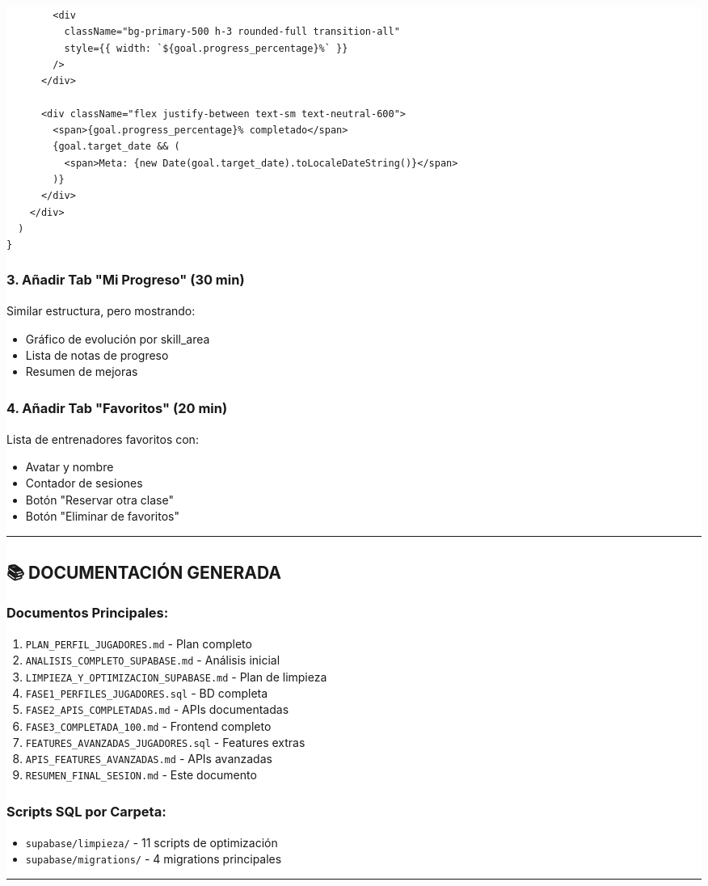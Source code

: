 ```tsx
        <div 
          className="bg-primary-500 h-3 rounded-full transition-all"
          style={{ width: `${goal.progress_percentage}%` }}
        />
      </div>
      
      <div className="flex justify-between text-sm text-neutral-600">
        <span>{goal.progress_percentage}% completado</span>
        {goal.target_date && (
          <span>Meta: {new Date(goal.target_date).toLocaleDateString()}</span>
        )}
      </div>
    </div>
  )
}
```

### **3. Añadir Tab "Mi Progreso"** (30 min)

Similar estructura, pero mostrando:
- Gráfico de evolución por skill_area
- Lista de notas de progreso
- Resumen de mejoras

### **4. Añadir Tab "Favoritos"** (20 min)

Lista de entrenadores favoritos con:
- Avatar y nombre
- Contador de sesiones
- Botón "Reservar otra clase"
- Botón "Eliminar de favoritos"

---

## 📚 DOCUMENTACIÓN GENERADA

### **Documentos Principales:**
1. `PLAN_PERFIL_JUGADORES.md` - Plan completo
2. `ANALISIS_COMPLETO_SUPABASE.md` - Análisis inicial
3. `LIMPIEZA_Y_OPTIMIZACION_SUPABASE.md` - Plan de limpieza
4. `FASE1_PERFILES_JUGADORES.sql` - BD completa
5. `FASE2_APIS_COMPLETADAS.md` - APIs documentadas
6. `FASE3_COMPLETADA_100.md` - Frontend completo
7. `FEATURES_AVANZADAS_JUGADORES.sql` - Features extras
8. `APIS_FEATURES_AVANZADAS.md` - APIs avanzadas
9. `RESUMEN_FINAL_SESION.md` - Este documento

### **Scripts SQL por Carpeta:**
- `supabase/limpieza/` - 11 scripts de optimización
- `supabase/migrations/` - 4 migrations principales

---